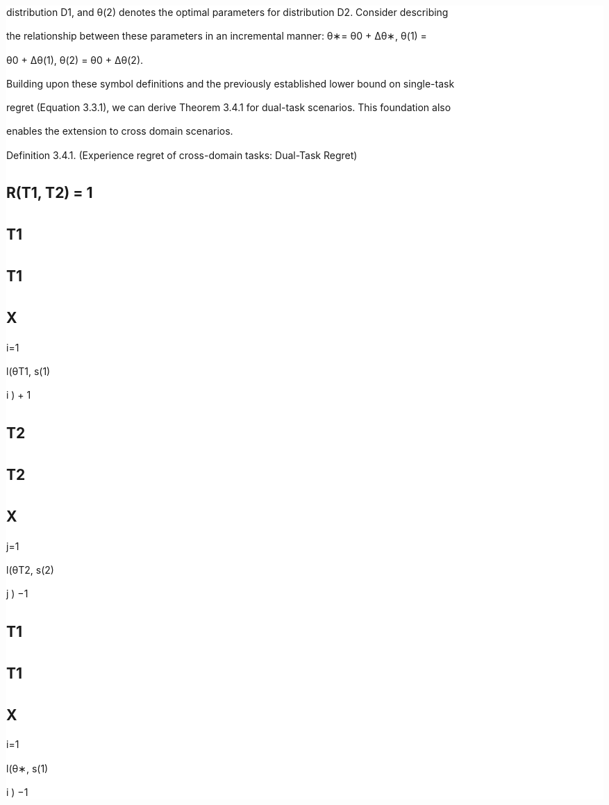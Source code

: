 distribution D1, and θ(2) denotes the optimal parameters for distribution D2. Consider describing

the relationship between these parameters in an incremental manner: θ∗= θ0 + ∆θ∗, θ(1) =

θ0 + ∆θ(1), θ(2) = θ0 + ∆θ(2).

Building upon these symbol definitions and the previously established lower bound on single-task

regret (Equation 3.3.1), we can derive Theorem 3.4.1 for dual-task scenarios. This foundation also

enables the extension to cross domain scenarios.

Definition 3.4.1. (Experience regret of cross-domain tasks: Dual-Task Regret)

## R(T1, T2) = 1

## T1

## T1

## X

i=1

l(θT1, s(1)

i ) + 1

## T2

## T2

## X

j=1

l(θT2, s(2)

j ) −1

## T1

## T1

## X

i=1

l(θ∗, s(1)

i ) −1
